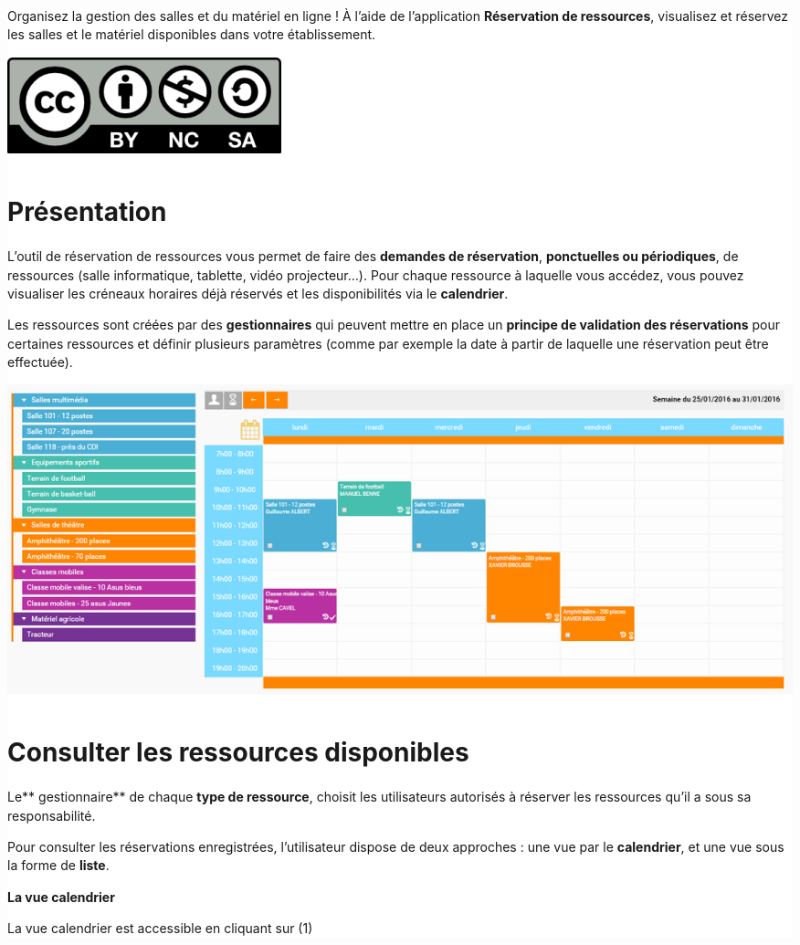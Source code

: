 Organisez la gestion des salles et du matériel en ligne ! À l’aide de l’application **Réservation de ressources**, visualisez et réservez les salles et le matériel disponibles dans votre établissement.

![](../../wp-content/uploads/2015/03/CC-BY-NC-SA-3.0-FR-300x105.png)

Présentation
============

L’outil de réservation de ressources vous permet de faire des **demandes de réservation**, **ponctuelles ou périodiques**, de ressources (salle informatique, tablette, vidéo projecteur…). Pour chaque ressource à laquelle vous accédez, vous pouvez visualiser les créneaux horaires déjà réservés et les disponibilités via le **calendrier**.

Les ressources sont créées par des **gestionnaires** qui peuvent mettre en place un **principe de validation des réservations** pour certaines ressources et définir plusieurs paramètres (comme par exemple la date à partir de laquelle une réservation peut être effectuée).

![](../../wp-content/uploads/2016/01/RBS_PRESENTATION.png)

Consulter les ressources disponibles
====================================

Le** gestionnaire** de chaque **type de ressource**, choisit les utilisateurs autorisés à réserver les ressources qu’il a sous sa responsabilité.

Pour consulter les réservations enregistrées, l’utilisateur dispose de deux approches : une vue par le **calendrier**, et une vue sous la forme de **liste**.

**La vue calendrier**

La vue calendrier est accessible en cliquant sur (1)
